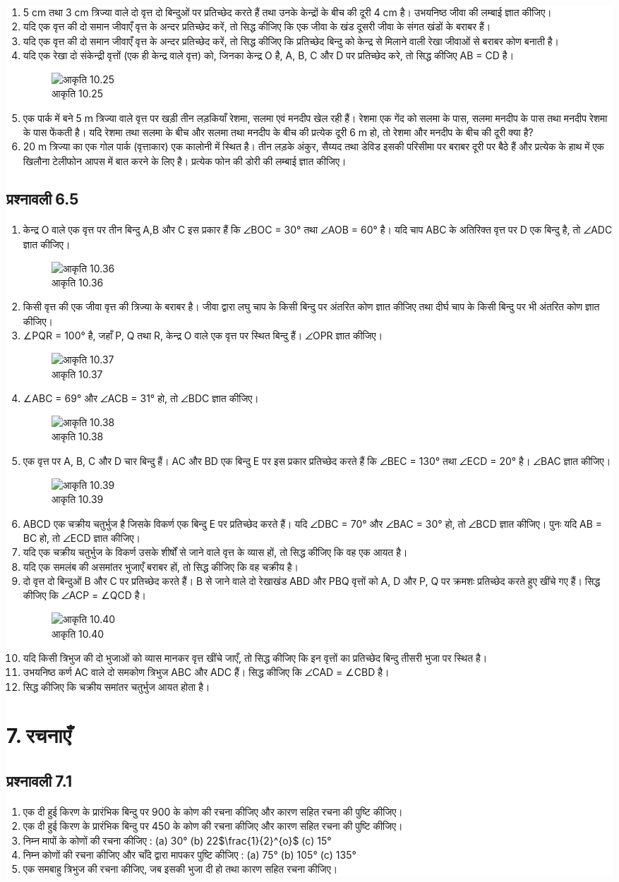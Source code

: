 1. 5 cm तथा 3 cm त्रिज्या वाले दो वृत्त दो बिन्दुओं पर प्रतिच्छेद करते हैं तथा उनके केन्द्रों के बीच की दूरी 4 cm है। उभयनिष्ठ जीवा की लम्बाई ज्ञात कीजिए।
2. यदि एक वृत्त की दो समान जीवाएँ वृत्त के अन्दर प्रतिच्छेद करें, तो सिद्ध कीजिए कि एक जीवा के खंड दूसरी जीवा के संगत खंडों के बराबर हैं।
3. यदि एक वृत्त की दो समान जीवाएँ वृत्त के अन्दर प्रतिच्छेद करें, तो सिद्ध कीजिए कि प्रतिच्छेद बिन्दु को केन्द्र से मिलाने वाली रेखा जीवाओं से बराबर कोण बनाती है।
4. यदि एक रेखा दो संकेन्द्री वृत्तों (एक ही केन्द्र वाले वृत्त) को, जिनका केन्द्र O है, A, B, C और D पर प्रतिच्छेद करे, तो सिद्ध कीजिए AB = CD है।<figure><img style="width:40.0%" src="Assets/MATH_IX_HI/Fig_10.25.svg" alt="आकृति 10.25" /><figcaption aria-hidden="true">आकृति 10.25</figcaption></figure>
5. एक पार्क में बने 5 m त्रिज्या वाले वृत्त पर खड़ी तीन लड़कियाँ रेशमा, सलमा एवं मनदीप खेल रही हैं। रेशमा एक गेंद को सलमा के पास, सलमा मनदीप के पास तथा मनदीप रेशमा के पास फेंकती है। यदि रेशमा तथा सलमा के बीच और सलमा तथा मनदीप के बीच की प्रत्येक दूरी 6 m हो, तो रेशमा और मनदीप के बीच की दूरी क्या है?
6. 20 m त्रिज्या का एक गोल पार्क (वृत्ताकार) एक कालोनी में स्थित है। तीन लड़के अंकुर, सैय्यद तथा डेविड इसकी परिसीमा पर बराबर दूरी पर बैठे हैं और प्रत्येक के हाथ में एक खिलौना टेलीफोन आपस में बात करने के लिए है। प्रत्येक फोन की डोरी की लम्बाई ज्ञात कीजिए।

## प्रश्‍नावली 6.5

1.  केन्द्र O वाले एक वृत्त पर तीन बिन्दु A,B और C इस प्रकार हैं कि ∠BOC = 30° तथा ∠AOB = 60° है। यदि चाप ABC के अतिरिक्त वृत्त पर D एक बिन्दु है, तो ∠ADC ज्ञात कीजिए। <figure><img style="width:40.0%" src="Assets/MATH_IX_HI/Fig_10.36.svg" alt="आकृति 10.36" /><figcaption aria-hidden="true">आकृति 10.36</figcaption></figure>
2.  किसी वृत्त की एक जीवा वृत्त की त्रिज्या के बराबर है। जीवा द्वारा लघु चाप के किसी बिन्दु पर अंतरित कोण ज्ञात कीजिए तथा दीर्घ चाप के किसी बिन्दु पर भी अंतरित कोण ज्ञात कीजिए।
3.  ∠PQR = 100° है, जहाँ P, Q तथा R, केन्द्र O वाले एक वृत्त पर स्थित बिन्दु हैं। ∠OPR ज्ञात कीजिए। <figure><img style="width:40.0%" src="Assets/MATH_IX_HI/Fig_10.37.svg" alt="आकृति 10.37" /><figcaption aria-hidden="true">आकृति 10.37</figcaption></figure>
4.  ∠ABC = 69° और ∠ACB = 31° हो, तो ∠BDC ज्ञात कीजिए। <figure><img style="width:40.0%" src="Assets/MATH_IX_HI/Fig_10.38.svg" alt="आकृति 10.38" /><figcaption aria-hidden="true">आकृति 10.38</figcaption></figure>
5.  एक वृत्त पर A, B, C और D चार बिन्दु हैं। AC और BD एक बिन्दु E पर इस प्रकार प्रतिच्छेद करते हैं कि ∠BEC = 130° तथा ∠ECD = 20° है। ∠BAC ज्ञात कीजिए। <figure><img style="width:40.0%" src="Assets/MATH_IX_HI/Fig_10.39.svg" alt="आकृति 10.39" /><figcaption aria-hidden="true">आकृति 10.39</figcaption></figure>
6.  ABCD एक चक्रीय चतुर्भुज है जिसके विकर्ण एक बिन्दु E पर प्रतिच्छेद करते हैं। यदि ∠DBC = 70° और ∠BAC = 30° हो, तो ∠BCD ज्ञात कीजिए। पुनः यदि AB = BC हो, तो ∠ECD ज्ञात कीजिए।
7.  यदि एक चक्रीय चतुर्भुज के विकर्ण उसके शीर्षों से जाने वाले वृत्त के व्यास हों, तो सिद्ध कीजिए कि वह एक आयत है।
8.  यदि एक समलंब की असमांतर भुजाएँ बराबर हों, तो सिद्ध कीजिए कि वह चक्रीय है।
9.  दो वृत्त दो बिन्दुओं B और C पर प्रतिच्छेद करते हैं। B से जाने वाले दो रेखाखंड ABD और PBQ वृत्तों को A, D और P, Q पर क्रमशः प्रतिच्छेद करते हुए खींचे गए हैं। सिद्ध कीजिए कि ∠ACP = ∠QCD है। <figure><img style="width:40.0%" src="Assets/MATH_IX_HI/Fig_10.40.svg" alt="आकृति 10.40" /><figcaption aria-hidden="true">आकृति 10.40</figcaption></figure>
10. यदि किसी त्रिभुज की दो भुजाओं को व्यास मानकर वृत्त खींचे जाएँ, तो सिद्ध कीजिए कि इन वृत्तों का प्रतिच्छेद बिन्दु तीसरी भुजा पर स्थित है।
11. उभयनिष्ठ कर्ण AC वाले दो समकोण त्रिभुज ABC और ADC हैं। सिद्ध कीजिए कि ∠CAD = ∠CBD है।
12. सिद्ध कीजिए कि चक्रीय समांतर चतुर्भुज आयत होता है।

# 7. रचनाएँ

## प्रश्‍नावली 7.1

1. एक दी हुई किरण के प्रारंभिक बिन्दु पर 900 के कोण की रचना कीजिए और कारण सहित रचना की पुष्टि कीजिए।
2. एक दी हुई किरण के प्रारंभिक बिन्दु पर 450 के कोण की रचना कीजिए और कारण सहित रचना की पुष्टि कीजिए।
3. निम्न मापों के कोणों की रचना कीजिए :
   (a) 30°
   (b) 22$\frac{1}{2}^{o}$
   (c) 15°
4. निम्न कोणों की रचना कीजिए और चाँदे द्वारा मापकर पुष्टि कीजिए :
   (a) 75°
   (b) 105°
   (c) 135°
5. एक समबाहु त्रिभुज की रचना कीजिए, जब इसकी भुजा दी हो तथा कारण सहित रचना कीजिए।
